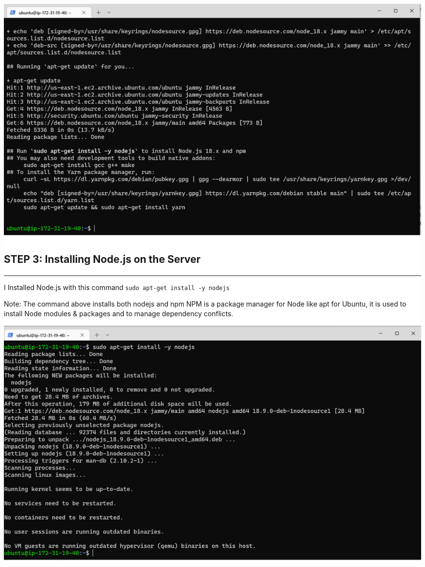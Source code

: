 ![Upgrade](./images/2-Upgrade.PNG)

## STEP 3: Installing Node.js on the Server ##
---

I Installed Node.js with this command  `sudo apt-get install -y nodejs`

Note: The command above installs both nodejs and npm NPM is a package manager for Node like apt for Ubuntu, it is used to install Node modules & packages and to manage dependency conflicts.

![install-node](./images/3-Install-nodejs.PNG)
